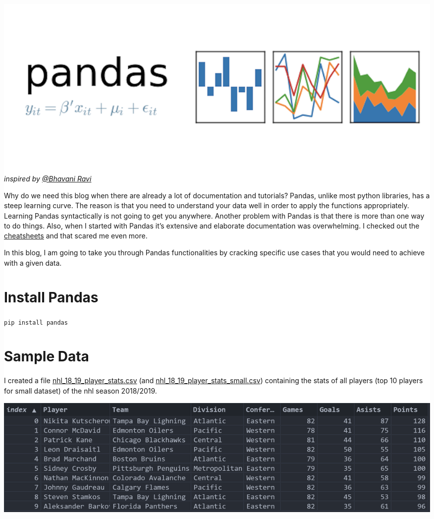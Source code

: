 ![Pandas](../media/pandas/pandas.png)

*inspired by [@Bhavani Ravi](https://medium.com/bhavaniravi/python-pandas-tutorial-92018da85a33)*

Why do we need this blog when there are already a lot of documentation and tutorials? Pandas, unlike most python libraries, has a steep learning curve. The reason is that you need to understand your data well in order to apply the functions appropriately. Learning Pandas syntactically is not going to get you anywhere. Another problem with Pandas is that there is more than one way to do things. Also, when I started with Pandas it’s extensive and elaborate documentation was overwhelming. I checked out the [cheatsheets](https://www.google.com/search?q=pandas+cheetsheets&oq=pandas+cheetsheets&aqs=chrome..69i57.3801j0j7&sourceid=chrome&ie=UTF-8) and that scared me even more.

In this blog, I am going to take you through Pandas functionalities by cracking specific use cases that you would need to achieve with a given data.

# Install Pandas
```sh
pip install pandas
```

# Sample Data

I created a file [nhl_18_19_player_stats.csv](../code/data/nhl_18_19_player_stats.csv) (and [nhl_18_19_player_stats_small.csv](../code/data/nhl_18_19_player_stats_small.csv)) containing the stats of all players (top 10 players for small dataset) of the nhl season 2018/2019.

![nhl stats 2018/2019](../media/pandas/nhl_player_stats_18_19.png)
